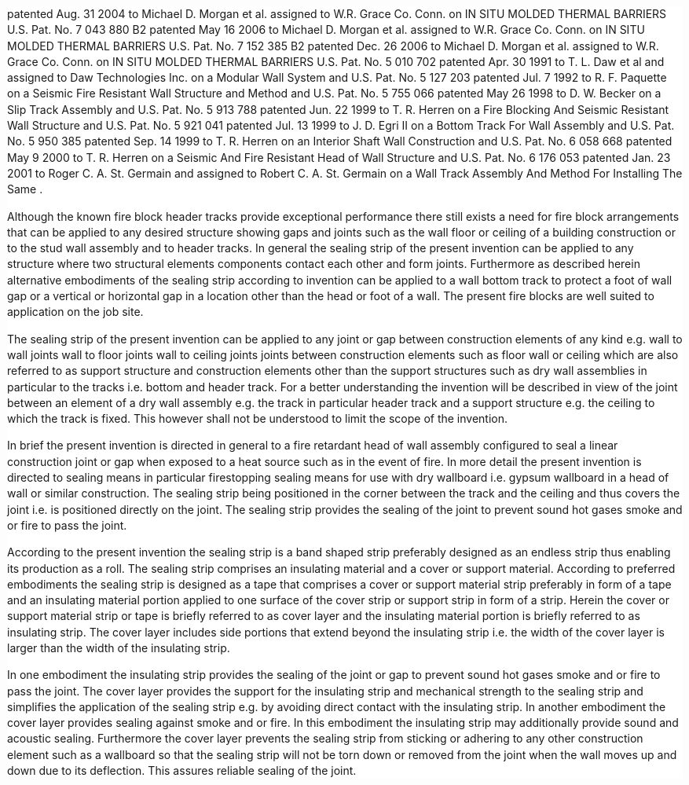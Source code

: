 patented Aug. 31 2004 to Michael D. Morgan et al. assigned to W.R. Grace Co. Conn. on IN SITU MOLDED THERMAL BARRIERS U.S. Pat. No. 7 043 880 B2 patented May 16 2006 to Michael D. Morgan et al. assigned to W.R. Grace Co. Conn. on IN SITU MOLDED THERMAL BARRIERS U.S. Pat. No. 7 152 385 B2 patented Dec. 26 2006 to Michael D. Morgan et al. assigned to W.R. Grace Co. Conn. on IN SITU MOLDED THERMAL BARRIERS U.S. Pat. No. 5 010 702 patented Apr. 30 1991 to T. L. Daw et al and assigned to Daw Technologies Inc. on a Modular Wall System and U.S. Pat. No. 5 127 203 patented Jul. 7 1992 to R. F. Paquette on a Seismic Fire Resistant Wall Structure and Method and U.S. Pat. No. 5 755 066 patented May 26 1998 to D. W. Becker on a Slip Track Assembly and U.S. Pat. No. 5 913 788 patented Jun. 22 1999 to T. R. Herren on a Fire Blocking And Seismic Resistant Wall Structure and U.S. Pat. No. 5 921 041 patented Jul. 13 1999 to J. D. Egri II on a Bottom Track For Wall Assembly and U.S. Pat. No. 5 950 385 patented Sep. 14 1999 to T. R. Herren on an Interior Shaft Wall Construction and U.S. Pat. No. 6 058 668 patented May 9 2000 to T. R. Herren on a Seismic And Fire Resistant Head of Wall Structure and U.S. Pat. No. 6 176 053 patented Jan. 23 2001 to Roger C. A. St. Germain and assigned to Robert C. A. St. Germain on a Wall Track Assembly And Method For Installing The Same .

Although the known fire block header tracks provide exceptional performance there still exists a need for fire block arrangements that can be applied to any desired structure showing gaps and joints such as the wall floor or ceiling of a building construction or to the stud wall assembly and to header tracks. In general the sealing strip of the present invention can be applied to any structure where two structural elements components contact each other and form joints. Furthermore as described herein alternative embodiments of the sealing strip according to invention can be applied to a wall bottom track to protect a foot of wall gap or a vertical or horizontal gap in a location other than the head or foot of a wall. The present fire blocks are well suited to application on the job site.

The sealing strip of the present invention can be applied to any joint or gap between construction elements of any kind e.g. wall to wall joints wall to floor joints wall to ceiling joints joints between construction elements such as floor wall or ceiling which are also referred to as support structure and construction elements other than the support structures such as dry wall assemblies in particular to the tracks i.e. bottom and header track. For a better understanding the invention will be described in view of the joint between an element of a dry wall assembly e.g. the track in particular header track and a support structure e.g. the ceiling to which the track is fixed. This however shall not be understood to limit the scope of the invention.

In brief the present invention is directed in general to a fire retardant head of wall assembly configured to seal a linear construction joint or gap when exposed to a heat source such as in the event of fire. In more detail the present invention is directed to sealing means in particular firestopping sealing means for use with dry wallboard i.e. gypsum wallboard in a head of wall or similar construction. The sealing strip being positioned in the corner between the track and the ceiling and thus covers the joint i.e. is positioned directly on the joint. The sealing strip provides the sealing of the joint to prevent sound hot gases smoke and or fire to pass the joint.

According to the present invention the sealing strip is a band shaped strip preferably designed as an endless strip thus enabling its production as a roll. The sealing strip comprises an insulating material and a cover or support material. According to preferred embodiments the sealing strip is designed as a tape that comprises a cover or support material strip preferably in form of a tape and an insulating material portion applied to one surface of the cover strip or support strip in form of a strip. Herein the cover or support material strip or tape is briefly referred to as cover layer and the insulating material portion is briefly referred to as insulating strip. The cover layer includes side portions that extend beyond the insulating strip i.e. the width of the cover layer is larger than the width of the insulating strip.

In one embodiment the insulating strip provides the sealing of the joint or gap to prevent sound hot gases smoke and or fire to pass the joint. The cover layer provides the support for the insulating strip and mechanical strength to the sealing strip and simplifies the application of the sealing strip e.g. by avoiding direct contact with the insulating strip. In another embodiment the cover layer provides sealing against smoke and or fire. In this embodiment the insulating strip may additionally provide sound and acoustic sealing. Furthermore the cover layer prevents the sealing strip from sticking or adhering to any other construction element such as a wallboard so that the sealing strip will not be torn down or removed from the joint when the wall moves up and down due to its deflection. This assures reliable sealing of the joint.
